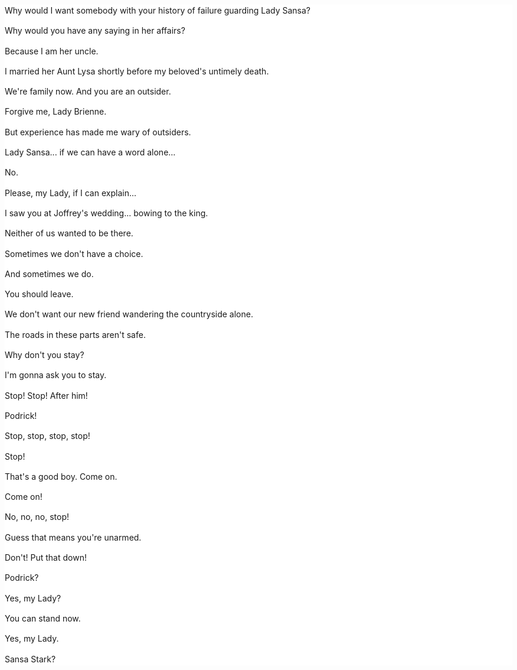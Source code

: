 Why would I want somebody with your history of failure guarding Lady Sansa?

Why would you have any saying in her affairs?

Because I am her uncle.

I married her Aunt Lysa shortly before my beloved's untimely death.

We're family now. And you are an outsider.

Forgive me, Lady Brienne.

But experience has made me wary of outsiders.

Lady Sansa... if we can have a word alone...

No.

Please, my Lady, if I can explain...

I saw you at Joffrey's wedding... bowing to the king.

Neither of us wanted to be there.

Sometimes we don't have a choice.

And sometimes we do.

You should leave.

We don't want our new friend wandering the countryside alone.

The roads in these parts aren't safe.

Why don't you stay?

I'm gonna ask you to stay.

Stop! Stop! After him!

Podrick!

Stop, stop, stop, stop!

Stop!

That's a good boy. Come on.

Come on!

No, no, no, stop!

Guess that means you're unarmed.

Don't! Put that down!

Podrick?

Yes, my Lady?

You can stand now.

Yes, my Lady.

Sansa Stark?
